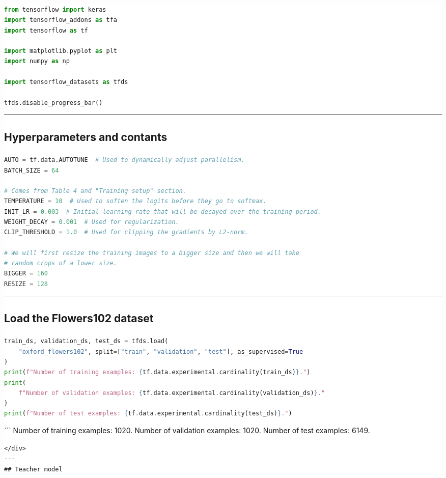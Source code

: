 
```python
from tensorflow import keras
import tensorflow_addons as tfa
import tensorflow as tf

import matplotlib.pyplot as plt
import numpy as np

import tensorflow_datasets as tfds

tfds.disable_progress_bar()
```

---
## Hyperparameters and contants


```python
AUTO = tf.data.AUTOTUNE  # Used to dynamically adjust parallelism.
BATCH_SIZE = 64

# Comes from Table 4 and "Training setup" section.
TEMPERATURE = 10  # Used to soften the logits before they go to softmax.
INIT_LR = 0.003  # Initial learning rate that will be decayed over the training period.
WEIGHT_DECAY = 0.001  # Used for regularization.
CLIP_THRESHOLD = 1.0  # Used for clipping the gradients by L2-norm.

# We will first resize the training images to a bigger size and then we will take
# random crops of a lower size.
BIGGER = 160
RESIZE = 128
```

---
## Load the Flowers102 dataset


```python
train_ds, validation_ds, test_ds = tfds.load(
    "oxford_flowers102", split=["train", "validation", "test"], as_supervised=True
)
print(f"Number of training examples: {tf.data.experimental.cardinality(train_ds)}.")
print(
    f"Number of validation examples: {tf.data.experimental.cardinality(validation_ds)}."
)
print(f"Number of test examples: {tf.data.experimental.cardinality(test_ds)}.")
```

<div class="k-default-codeblock">
```
Number of training examples: 1020.
Number of validation examples: 1020.
Number of test examples: 6149.

```
</div>
---
## Teacher model
